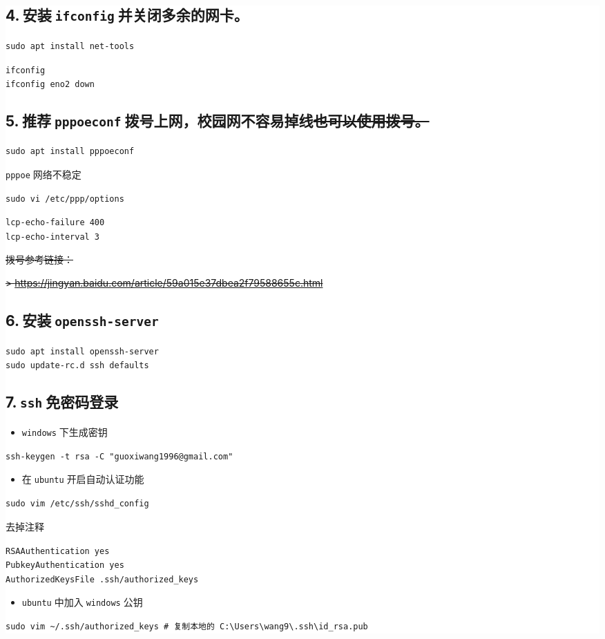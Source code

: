 ## 4. 安装 `ifconfig` 并关闭多余的网卡。
```
sudo apt install net-tools
```
```
ifconfig
ifconfig eno2 down
```

## 5. 推荐 `pppoeconf` 拨号上网，校园网不容易掉线~~也可以使用拨号。~~
```
sudo apt install pppoeconf
```

`pppoe` 网络不稳定
```
sudo vi /etc/ppp/options
```

```
lcp-echo-failure 400
lcp-echo-interval 3
```

~~拨号参考链接：~~

~~> https://jingyan.baidu.com/article/59a015e37dbea2f79588655c.html~~

## 6. 安装 `openssh-server`

	sudo apt install openssh-server
	sudo update-rc.d ssh defaults

## 7. `ssh` 免密码登录

- `windows` 下生成密钥
	
```
ssh-keygen -t rsa -C "guoxiwang1996@gmail.com"
```

- 在 `ubuntu` 开启自动认证功能

```
sudo vim /etc/ssh/sshd_config
```

去掉注释

	RSAAuthentication yes 
	PubkeyAuthentication yes 
	AuthorizedKeysFile .ssh/authorized_keys

- `ubuntu` 中加入 `windows` 公钥

```
sudo vim ~/.ssh/authorized_keys # 复制本地的 C:\Users\wang9\.ssh\id_rsa.pub
```

